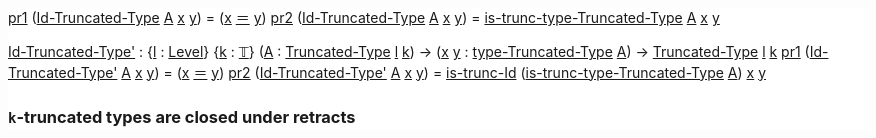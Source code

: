 <a id="3147" href="foundation.dependent-pair-types.html#681" class="Field">pr1</a> <a id="3151" class="Symbol">(</a><a id="3152" href="foundation-core.truncated-types.html#3016" class="Function">Id-Truncated-Type</a> <a id="3170" href="foundation-core.truncated-types.html#3170" class="Bound">A</a> <a id="3172" href="foundation-core.truncated-types.html#3172" class="Bound">x</a> <a id="3174" href="foundation-core.truncated-types.html#3174" class="Bound">y</a><a id="3175" class="Symbol">)</a> <a id="3177" class="Symbol">=</a> <a id="3179" class="Symbol">(</a><a id="3180" href="foundation-core.truncated-types.html#3172" class="Bound">x</a> <a id="3182" href="foundation-core.identity-types.html#2713" class="Function Operator">＝</a> <a id="3184" href="foundation-core.truncated-types.html#3174" class="Bound">y</a><a id="3185" class="Symbol">)</a>
<a id="3187" href="foundation.dependent-pair-types.html#693" class="Field">pr2</a> <a id="3191" class="Symbol">(</a><a id="3192" href="foundation-core.truncated-types.html#3016" class="Function">Id-Truncated-Type</a> <a id="3210" href="foundation-core.truncated-types.html#3210" class="Bound">A</a> <a id="3212" href="foundation-core.truncated-types.html#3212" class="Bound">x</a> <a id="3214" href="foundation-core.truncated-types.html#3214" class="Bound">y</a><a id="3215" class="Symbol">)</a> <a id="3217" class="Symbol">=</a> <a id="3219" href="foundation-core.truncated-types.html#1746" class="Function">is-trunc-type-Truncated-Type</a> <a id="3248" href="foundation-core.truncated-types.html#3210" class="Bound">A</a> <a id="3250" href="foundation-core.truncated-types.html#3212" class="Bound">x</a> <a id="3252" href="foundation-core.truncated-types.html#3214" class="Bound">y</a>

<a id="Id-Truncated-Type&#39;"></a><a id="3255" href="foundation-core.truncated-types.html#3255" class="Function">Id-Truncated-Type&#39;</a> <a id="3274" class="Symbol">:</a>
  <a id="3278" class="Symbol">{</a><a id="3279" href="foundation-core.truncated-types.html#3279" class="Bound">l</a> <a id="3281" class="Symbol">:</a> <a id="3283" href="Agda.Primitive.html#742" class="Postulate">Level</a><a id="3288" class="Symbol">}</a> <a id="3290" class="Symbol">{</a><a id="3291" href="foundation-core.truncated-types.html#3291" class="Bound">k</a> <a id="3293" class="Symbol">:</a> <a id="3295" href="foundation-core.truncation-levels.html#521" class="Datatype">𝕋</a><a id="3296" class="Symbol">}</a> <a id="3298" class="Symbol">(</a><a id="3299" href="foundation-core.truncated-types.html#3299" class="Bound">A</a> <a id="3301" class="Symbol">:</a> <a id="3303" href="foundation-core.truncated-types.html#1534" class="Function">Truncated-Type</a> <a id="3318" href="foundation-core.truncated-types.html#3279" class="Bound">l</a> <a id="3320" href="foundation-core.truncated-types.html#3291" class="Bound">k</a><a id="3321" class="Symbol">)</a> <a id="3323" class="Symbol">→</a>
  <a id="3327" class="Symbol">(</a><a id="3328" href="foundation-core.truncated-types.html#3328" class="Bound">x</a> <a id="3330" href="foundation-core.truncated-types.html#3330" class="Bound">y</a> <a id="3332" class="Symbol">:</a> <a id="3334" href="foundation-core.truncated-types.html#1667" class="Function">type-Truncated-Type</a> <a id="3354" href="foundation-core.truncated-types.html#3299" class="Bound">A</a><a id="3355" class="Symbol">)</a> <a id="3357" class="Symbol">→</a> <a id="3359" href="foundation-core.truncated-types.html#1534" class="Function">Truncated-Type</a> <a id="3374" href="foundation-core.truncated-types.html#3279" class="Bound">l</a> <a id="3376" href="foundation-core.truncated-types.html#3291" class="Bound">k</a>
<a id="3378" href="foundation.dependent-pair-types.html#681" class="Field">pr1</a> <a id="3382" class="Symbol">(</a><a id="3383" href="foundation-core.truncated-types.html#3255" class="Function">Id-Truncated-Type&#39;</a> <a id="3402" href="foundation-core.truncated-types.html#3402" class="Bound">A</a> <a id="3404" href="foundation-core.truncated-types.html#3404" class="Bound">x</a> <a id="3406" href="foundation-core.truncated-types.html#3406" class="Bound">y</a><a id="3407" class="Symbol">)</a> <a id="3409" class="Symbol">=</a> <a id="3411" class="Symbol">(</a><a id="3412" href="foundation-core.truncated-types.html#3404" class="Bound">x</a> <a id="3414" href="foundation-core.identity-types.html#2713" class="Function Operator">＝</a> <a id="3416" href="foundation-core.truncated-types.html#3406" class="Bound">y</a><a id="3417" class="Symbol">)</a>
<a id="3419" href="foundation.dependent-pair-types.html#693" class="Field">pr2</a> <a id="3423" class="Symbol">(</a><a id="3424" href="foundation-core.truncated-types.html#3255" class="Function">Id-Truncated-Type&#39;</a> <a id="3443" href="foundation-core.truncated-types.html#3443" class="Bound">A</a> <a id="3445" href="foundation-core.truncated-types.html#3445" class="Bound">x</a> <a id="3447" href="foundation-core.truncated-types.html#3447" class="Bound">y</a><a id="3448" class="Symbol">)</a> <a id="3450" class="Symbol">=</a>
  <a id="3454" href="foundation-core.truncated-types.html#2865" class="Function">is-trunc-Id</a> <a id="3466" class="Symbol">(</a><a id="3467" href="foundation-core.truncated-types.html#1746" class="Function">is-trunc-type-Truncated-Type</a> <a id="3496" href="foundation-core.truncated-types.html#3443" class="Bound">A</a><a id="3497" class="Symbol">)</a> <a id="3499" href="foundation-core.truncated-types.html#3445" class="Bound">x</a> <a id="3501" href="foundation-core.truncated-types.html#3447" class="Bound">y</a>
</pre>
### `k`-truncated types are closed under retracts
